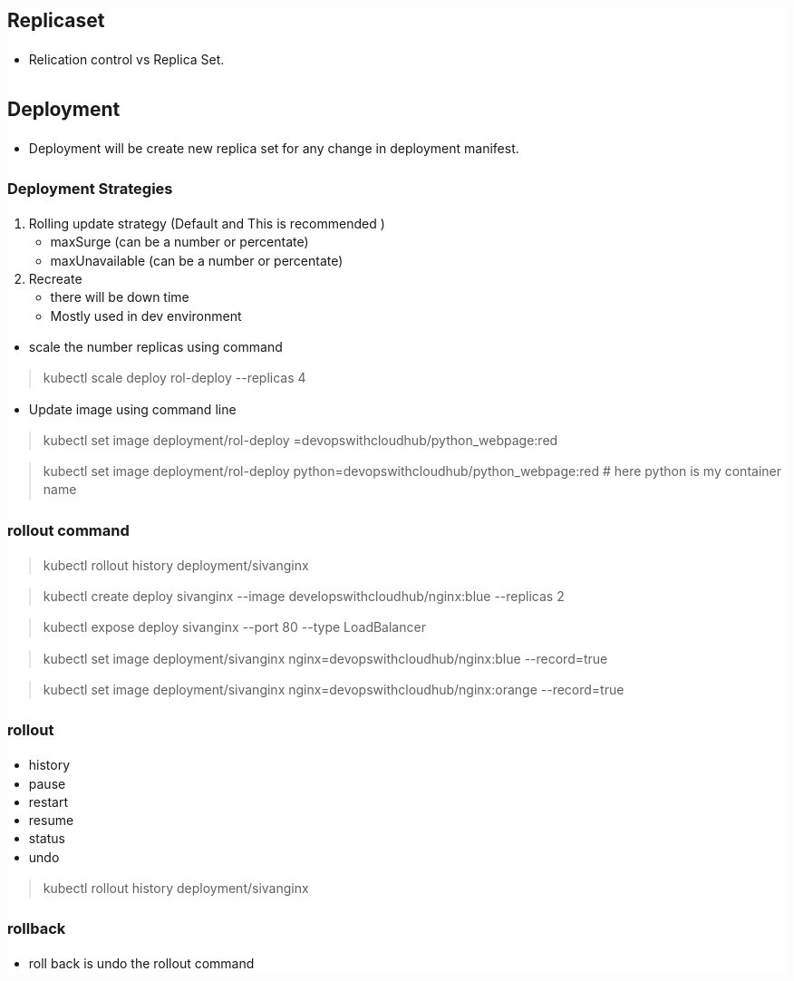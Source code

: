 
## Replicaset
 * Relication control vs Replica Set.


## Deployment

* Deployment will be create new replica set for any change in deployment manifest.

### Deployment Strategies

 1. Rolling update strategy (Default and This is recommended )
    - maxSurge (can be a number or percentate)
    - maxUnavailable (can be a number or percentate)
 2.  Recreate
     - there will be down time
     - Mostly used in dev environment


* scale the number replicas using command
> kubectl scale deploy rol-deploy --replicas 4


* Update image using command line
> kubectl set image deployment/rol-deploy <containername>=devopswithcloudhub/python_webpage:red

> kubectl set image deployment/rol-deploy python=devopswithcloudhub/python_webpage:red # here python is my container name


### rollout command

> kubectl rollout history deployment/sivanginx

> kubectl create deploy sivanginx --image developswithcloudhub/nginx:blue --replicas 2

> kubectl expose deploy sivanginx --port 80 --type LoadBalancer

> kubectl set image deployment/sivanginx nginx=devopswithcloudhub/nginx:blue --record=true

> kubectl set image deployment/sivanginx nginx=devopswithcloudhub/nginx:orange --record=true

### rollout
 * history
 * pause
 * restart
 * resume
 * status
 * undo


 > kubectl rollout history deployment/sivanginx


 ### rollback

 * roll back is undo the rollout command
